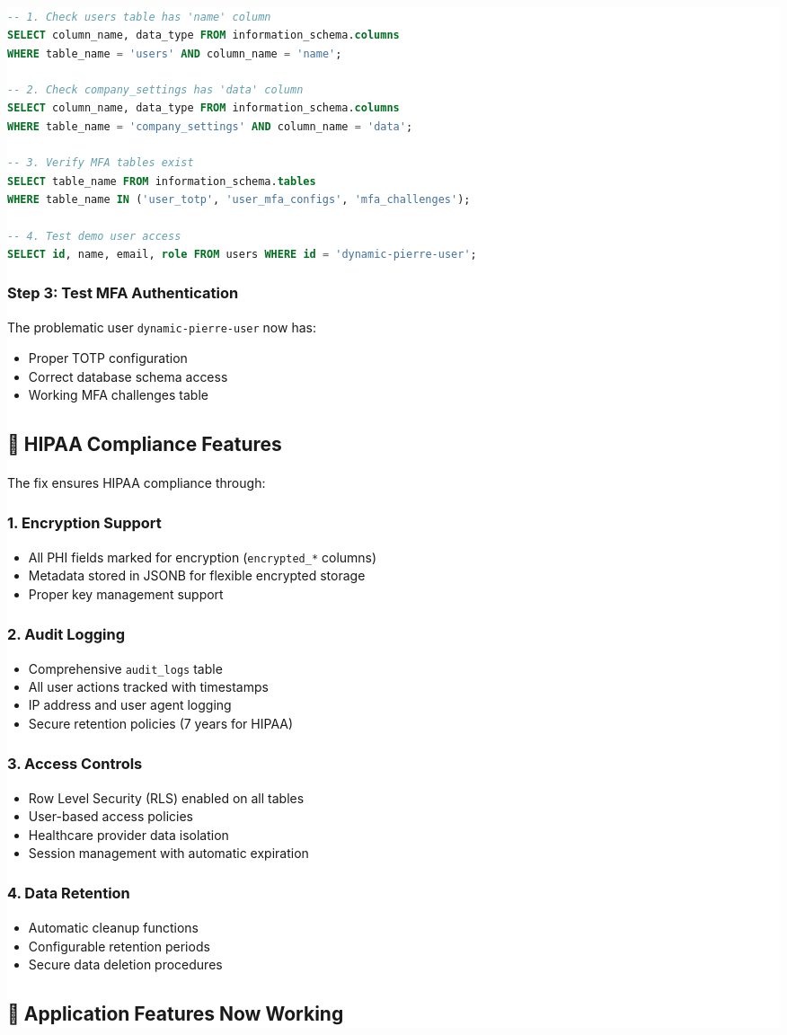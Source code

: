 ```sql
-- 1. Check users table has 'name' column
SELECT column_name, data_type FROM information_schema.columns
WHERE table_name = 'users' AND column_name = 'name';

-- 2. Check company_settings has 'data' column
SELECT column_name, data_type FROM information_schema.columns
WHERE table_name = 'company_settings' AND column_name = 'data';

-- 3. Verify MFA tables exist
SELECT table_name FROM information_schema.tables
WHERE table_name IN ('user_totp', 'user_mfa_configs', 'mfa_challenges');

-- 4. Test demo user access
SELECT id, name, email, role FROM users WHERE id = 'dynamic-pierre-user';
```

### Step 3: Test MFA Authentication
The problematic user `dynamic-pierre-user` now has:
- Proper TOTP configuration
- Correct database schema access
- Working MFA challenges table

## 🔐 HIPAA Compliance Features

The fix ensures HIPAA compliance through:

### 1. Encryption Support
- All PHI fields marked for encryption (`encrypted_*` columns)
- Metadata stored in JSONB for flexible encrypted storage
- Proper key management support

### 2. Audit Logging
- Comprehensive `audit_logs` table
- All user actions tracked with timestamps
- IP address and user agent logging
- Secure retention policies (7 years for HIPAA)

### 3. Access Controls
- Row Level Security (RLS) enabled on all tables
- User-based access policies
- Healthcare provider data isolation
- Session management with automatic expiration

### 4. Data Retention
- Automatic cleanup functions
- Configurable retention periods
- Secure data deletion procedures

## 🚀 Application Features Now Working
